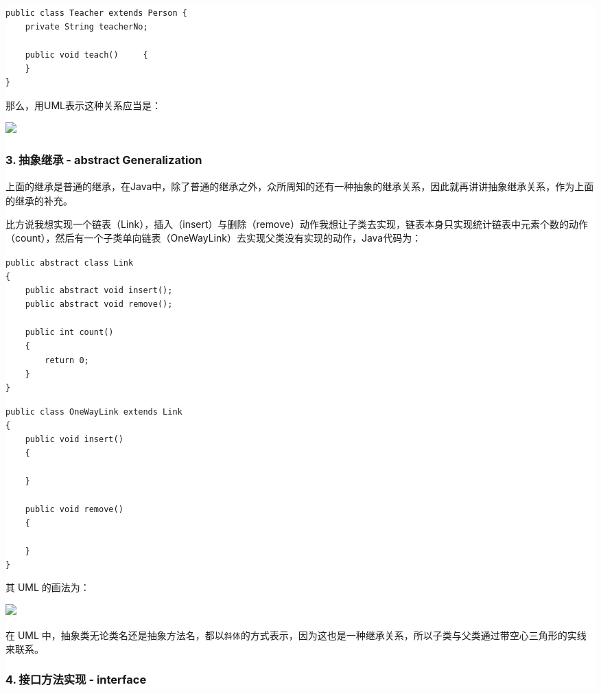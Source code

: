 ```
public class Teacher extends Person {
    private String teacherNo;
    
    public void teach()     {
    }
}
```

那么，用UML表示这种关系应当是：

![](https://tva1.sinaimg.cn/large/008i3skNgy1gst78xqurkj30ng0ec3zj.jpg)

### 3. 抽象继承 - abstract Generalization

上面的继承是普通的继承，在Java中，除了普通的继承之外，众所周知的还有一种抽象的继承关系，因此就再讲讲抽象继承关系，作为上面的继承的补充。

比方说我想实现一个链表（Link），插入（insert）与删除（remove）动作我想让子类去实现，链表本身只实现统计链表中元素个数的动作（count），然后有一个子类单向链表（OneWayLink）去实现父类没有实现的动作，Java代码为：

```
public abstract class Link
{
    public abstract void insert();
    public abstract void remove();
    
    public int count()
    {
        return 0;
    }
}
```

```
public class OneWayLink extends Link
{
    public void insert()
    {
        
    }

    public void remove()
    {
        
    }
}
```

其 UML 的画法为：

![](https://tva1.sinaimg.cn/large/008i3skNgy1gst7fqrexrj30720demxg.jpg)

在 UML 中，抽象类无论类名还是抽象方法名，都以`斜体`的方式表示，因为这也是一种继承关系，所以子类与父类通过带空心三角形的实线来联系。

### 4. 接口方法实现 - interface
